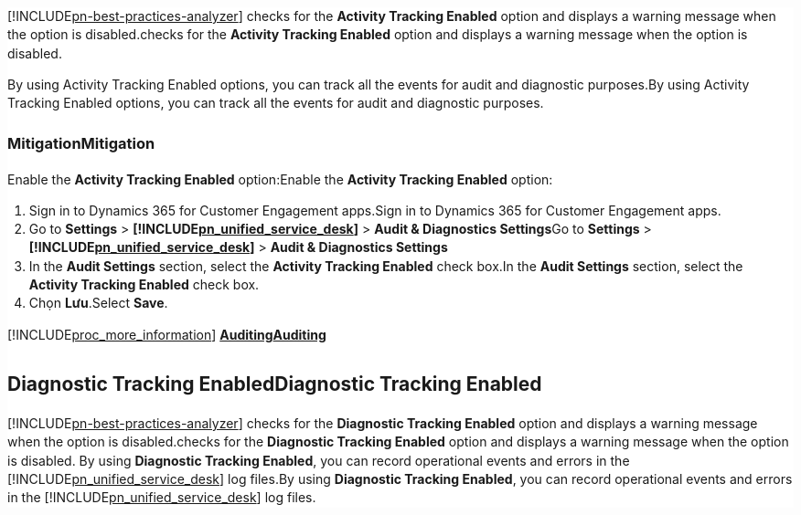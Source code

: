 [!INCLUDE[pn-best-practices-analyzer](../../includes/pn-best-practices-analyzer.md)] <span data-ttu-id="3f195-222">checks for the **Activity Tracking Enabled** option and displays a warning message when the option is disabled.</span><span class="sxs-lookup"><span data-stu-id="3f195-222">checks for the **Activity Tracking Enabled** option and displays a warning message when the option is disabled.</span></span>

<span data-ttu-id="3f195-223">By using Activity Tracking Enabled options, you can track all the events for audit and diagnostic purposes.</span><span class="sxs-lookup"><span data-stu-id="3f195-223">By using Activity Tracking Enabled options, you can track all the events for audit and diagnostic purposes.</span></span>

### <a name="mitigation"></a><span data-ttu-id="3f195-224">Mitigation</span><span class="sxs-lookup"><span data-stu-id="3f195-224">Mitigation</span></span>

<span data-ttu-id="3f195-225">Enable the **Activity Tracking Enabled** option:</span><span class="sxs-lookup"><span data-stu-id="3f195-225">Enable the **Activity Tracking Enabled** option:</span></span>

1. <span data-ttu-id="3f195-226">Sign in to Dynamics 365 for Customer Engagement apps.</span><span class="sxs-lookup"><span data-stu-id="3f195-226">Sign in to Dynamics 365 for Customer Engagement apps.</span></span>
2. <span data-ttu-id="3f195-227">Go to **Settings** > **[!INCLUDE[pn_unified_service_desk](../../includes/pn-unified-service-desk.md)]** > **Audit & Diagnostics Settings**</span><span class="sxs-lookup"><span data-stu-id="3f195-227">Go to **Settings** > **[!INCLUDE[pn_unified_service_desk](../../includes/pn-unified-service-desk.md)]** > **Audit & Diagnostics Settings**</span></span>
3. <span data-ttu-id="3f195-228">In the **Audit Settings** section, select the **Activity Tracking Enabled** check box.</span><span class="sxs-lookup"><span data-stu-id="3f195-228">In the **Audit Settings** section, select the **Activity Tracking Enabled** check box.</span></span>
4. <span data-ttu-id="3f195-229">Chọn **Lưu**.</span><span class="sxs-lookup"><span data-stu-id="3f195-229">Select **Save**.</span></span>

[!INCLUDE[proc_more_information](../../includes/proc-more-information.md)] <span data-ttu-id="3f195-230">[**Auditing**](https://docs.microsoft.com/en-us/dynamics365/customer-engagement/unified-service-desk/admin/configure-auditing-diagnostics-unified-service-desk)</span><span class="sxs-lookup"><span data-stu-id="3f195-230">[**Auditing**](https://docs.microsoft.com/en-us/dynamics365/customer-engagement/unified-service-desk/admin/configure-auditing-diagnostics-unified-service-desk)</span></span>

## <a name="diagnostic-tracking-enabled"></a><span data-ttu-id="3f195-231">Diagnostic Tracking Enabled</span><span class="sxs-lookup"><span data-stu-id="3f195-231">Diagnostic Tracking Enabled</span></span>

[!INCLUDE[pn-best-practices-analyzer](../../includes/pn-best-practices-analyzer.md)] <span data-ttu-id="3f195-232">checks for the **Diagnostic Tracking Enabled** option and displays a warning message when the option is disabled.</span><span class="sxs-lookup"><span data-stu-id="3f195-232">checks for the **Diagnostic Tracking Enabled** option and displays a warning message when the option is disabled.</span></span>
<span data-ttu-id="3f195-233">By using **Diagnostic Tracking Enabled**, you can record operational events and errors in the [!INCLUDE[pn_unified_service_desk](../../includes/pn-unified-service-desk.md)] log files.</span><span class="sxs-lookup"><span data-stu-id="3f195-233">By using **Diagnostic Tracking Enabled**, you can record operational events and errors in the [!INCLUDE[pn_unified_service_desk](../../includes/pn-unified-service-desk.md)] log files.</span></span>
